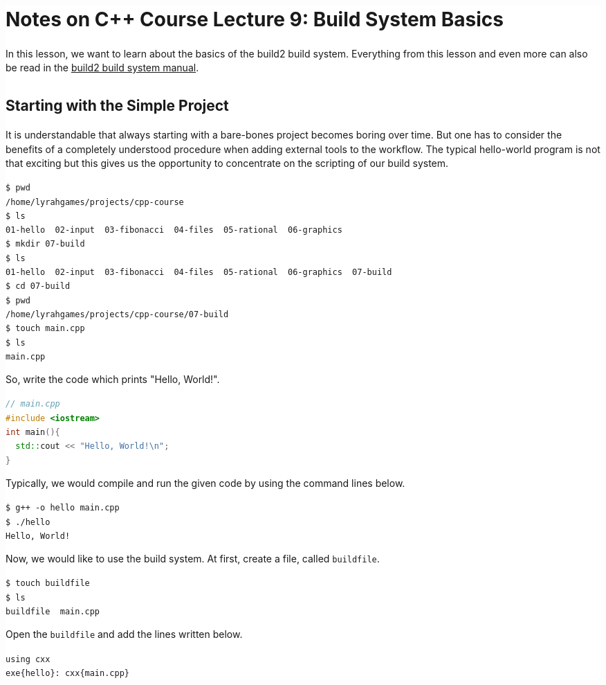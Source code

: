 # Notes on C++ Course Lecture 9: Build System Basics

In this lesson, we want to learn about the basics of the build2 build system.
Everything from this lesson and even more can also be read in the [build2 build system manual](https://build2.org/build2/doc/build2-build-system-manual.xhtml).

## Starting with the Simple Project

It is understandable that always starting with a bare-bones project becomes boring over time.
But one has to consider the benefits of a completely understood procedure when adding external tools to the workflow.
The typical hello-world program is not that exciting but this gives us the opportunity to concentrate on the scripting of our build system.

    $ pwd
    /home/lyrahgames/projects/cpp-course
    $ ls
    01-hello  02-input  03-fibonacci  04-files  05-rational  06-graphics
    $ mkdir 07-build
    $ ls
    01-hello  02-input  03-fibonacci  04-files  05-rational  06-graphics  07-build
    $ cd 07-build
    $ pwd
    /home/lyrahgames/projects/cpp-course/07-build
    $ touch main.cpp
    $ ls
    main.cpp

So, write the code which prints "Hello, World!".

```c++
// main.cpp
#include <iostream>
int main(){
  std::cout << "Hello, World!\n";
}
```

Typically, we would compile and run the given code by using the command lines below.

    $ g++ -o hello main.cpp
    $ ./hello
    Hello, World!

Now, we would like to use the build system.
At first, create a file, called `buildfile`.

    $ touch buildfile
    $ ls
    buildfile  main.cpp

Open the `buildfile` and add the lines written below.

```
using cxx
exe{hello}: cxx{main.cpp}
```
